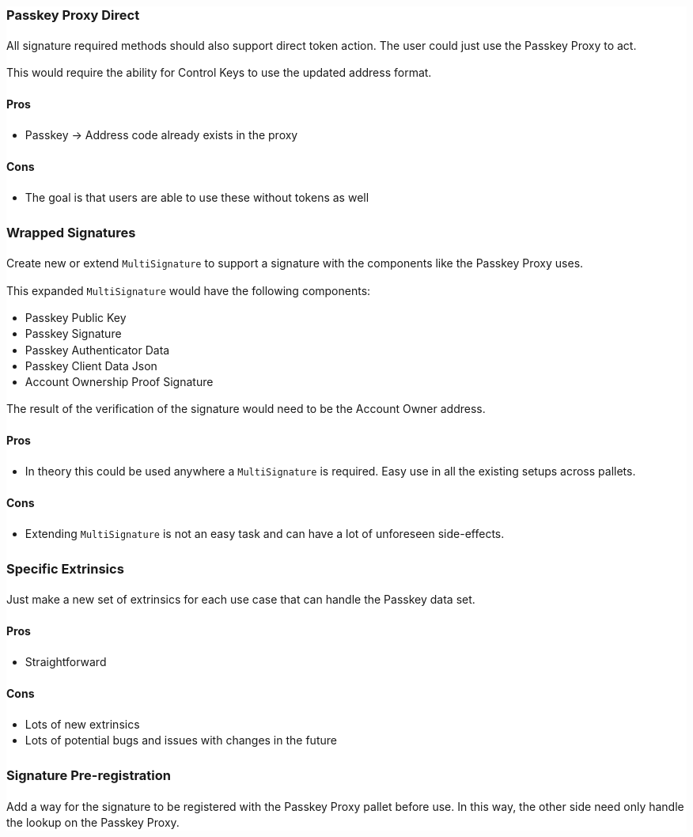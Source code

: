 ### **Passkey Proxy Direct** <a id='passkey_proxy_direct'></a>

All signature required methods should also support direct token action.
The user could just use the Passkey Proxy to act.

This would require the ability for Control Keys to use the updated address format.

#### Pros
- Passkey -> Address code already exists in the proxy

#### Cons
- The goal is that users are able to use these without tokens as well

### **Wrapped Signatures** <a id='wrapped_signatures'></a>

Create new or extend `MultiSignature` to support a signature with the components like the Passkey Proxy uses.

This expanded `MultiSignature` would have the following components:

- Passkey Public Key
- Passkey Signature
- Passkey Authenticator Data
- Passkey Client Data Json
- Account Ownership Proof Signature

The result of the verification of the signature would need to be the Account Owner address.

#### Pros
- In theory this could be used anywhere a `MultiSignature` is required. Easy use in all the existing setups across pallets.

#### Cons
- Extending `MultiSignature` is not an easy task and can have a lot of unforeseen side-effects.

### **Specific Extrinsics** <a id='specific_extrinsics'></a>

Just make a new set of extrinsics for each use case that can handle the Passkey data set.

#### Pros
- Straightforward

#### Cons
- Lots of new extrinsics
- Lots of potential bugs and issues with changes in the future

### **Signature Pre-registration** <a id='signature_prereg'></a>

Add a way for the signature to be registered with the Passkey Proxy pallet before use.
In this way, the other side need only handle the lookup on the Passkey Proxy.
